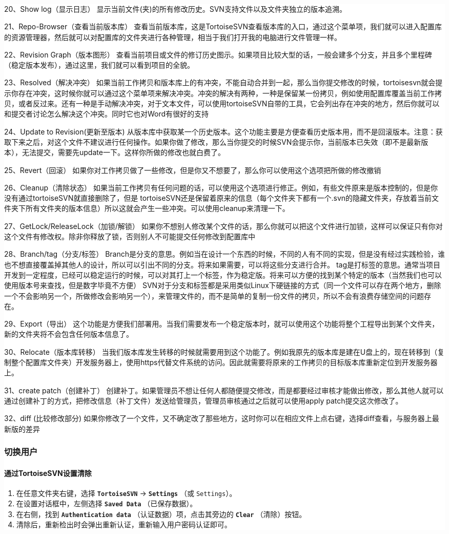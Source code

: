 20、Show log（显示日志）
显示当前文件(夹)的所有修改历史。SVN支持文件以及文件夹独立的版本追溯。

21、Repo-Browser（查看当前版本库）
查看当前版本库，这是TortoiseSVN查看版本库的入口，通过这个菜单项，我们就可以进入配置库的资源管理器，然后就可以对配置库的文件夹进行各种管理，相当于我们打开我的电脑进行文件管理一样。

22、Revision Graph（版本图形）
查看当前项目或文件的修订历史图示。如果项目比较大型的话，一般会建多个分支，并且多个里程碑（稳定版本发布），通过这里，我们就可以看到项目的全貌。

23、Resolved（解决冲突）
如果当前工作拷贝和版本库上的有冲突，不能自动合并到一起，那么当你提交修改的时候，tortoisesvn就会提示你存在冲突，这时候你就可以通过这个菜单项来解决冲突。冲突的解决有两种，一种是保留某一份拷贝，例如使用配置库覆盖当前工作拷贝，或者反过来。还有一种是手动解决冲突，对于文本文件，可以使用tortoiseSVN自带的工具，它会列出存在冲突的地方，然后你就可以和提交者讨论怎么解决这个冲突。同时它也对Word有很好的支持

24、Update to Revision(更新至版本)
从版本库中获取某一个历史版本。这个功能主要是方便查看历史版本用，而不是回滚版本。注意：获取下来之后，对这个文件不建议进行任何操作。如果你做了修改，那么当你提交的时候SVN会提示你，当前版本已失效（即不是最新版本），无法提交，需要先update一下。这样你所做的修改也就白费了。

25、Revert（回滚）
如果你对工作拷贝做了一些修改，但是你又不想要了，那么你可以使用这个选项把所做的修改撤销

26、Cleanup（清除状态）
如果当前工作拷贝有任何问题的话，可以使用这个选项进行修正。例如，有些文件原来是版本控制的，但是你没有通过tortoiseSVN就直接删除了，但是 tortoiseSVN还是保留着原来的信息（每个文件夹下都有一个.svn的隐藏文件夹，存放着当前文件夹下所有文件夹的版本信息）所以这就会产生一些冲突。可以使用cleanup来清理一下。

27、GetLock/ReleaseLock（加锁/解锁）
如果你不想别人修改某个文件的话，那么你就可以把这个文件进行加锁，这样可以保证只有你对这个文件有修改权。除非你释放了锁，否则别人不可能提交任何修改到配置库中

28、Branch/tag（分支/标签）
Branch是分支的意思。例如当在设计一个东西的时候，不同的人有不同的实现，但是没有经过实践检验，谁也不想直接覆盖掉其他人的设计，所以可以引出不同的分支。将来如果需要，可以将这些分支进行合并。
tag是打标签的意思。通常当项目开发到一定程度，已经可以稳定运行的时候，可以对其打上一个标签，作为稳定版。将来可以方便的找到某个特定的版本（当然我们也可以使用版本号来查找，但是数字毕竟不方便）
SVN对于分支和标签都是采用类似Linux下硬链接的方式（同一个文件可以存在两个地方，删除一个不会影响另一个，所做修改会影响另一个），来管理文件的，而不是简单的复制一份文件的拷贝，所以不会有浪费存储空间的问题存在。

29、Export（导出）
这个功能是方便我们部署用。当我们需要发布一个稳定版本时，就可以使用这个功能将整个工程导出到某个文件夹，新的文件夹将不会包含任何版本信息了。

30、Relocate（版本库转移）
当我们版本库发生转移的时候就需要用到这个功能了。例如我原先的版本库是建在U盘上的，现在转移到（复制整个配置库文件夹）开发服务器上，使用https代替文件系统的访问。因此就需要将原来的工作拷贝的目标版本库重新定位到开发服务器上。

31、create patch（创建补丁）
创建补丁。如果管理员不想让任何人都随便提交修改，而是都要经过审核才能做出修改，那么其他人就可以通过创建补丁的方式，把修改信息（补丁文件）发送给管理员，管理员审核通过之后就可以使用apply patch提交这次修改了。

32、diff (比较修改部分)
如果你修改了一个文件，又不确定改了那些地方，这时你可以在相应文件上点右键，选择diff查看，与服务器上最新版的差异

### **切换用户**

#### 通过TortoiseSVN设置清除

1. 在任意文件夹右键，选择 **`TortoiseSVN`** ->  **`Settings`** （或 `Settings`）。
2. 在设置对话框中，左侧选择  **`Saved Data`** （已保存数据）。
3. 在右侧，找到  **`Authentication data`** （认证数据）项，点击其旁边的  **`Clear`** （清除）按钮。
4. 清除后，重新检出时会弹出重新认证，重新输入用户密码认证即可。
